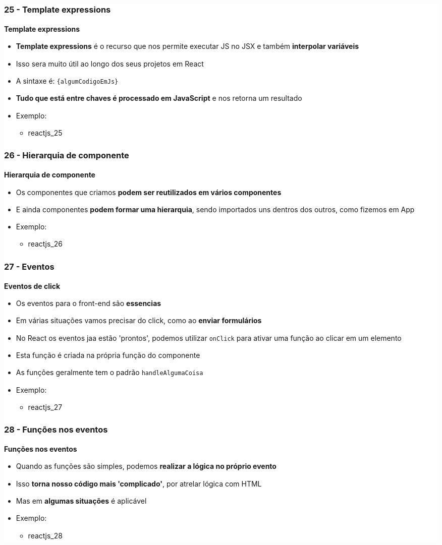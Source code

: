 

### 25 - Template expressions

**Template expressions**

- **Template expressions** é o recurso que nos permite executar JS no JSX e também **interpolar variáveis**
- Isso sera muito útil ao longo dos seus projetos em React
- A sintaxe é: `{algumCodigoEmJs}`
- **Tudo que está entre chaves é processado em JavaScript** e nos retorna um resultado

- Exemplo:
    - reactjs_25





### 26 - Hierarquia de componente

**Hierarquia de componente**

- Os componentes que criamos **podem ser reutilizados em vários componentes**
- E ainda componentes **podem formar uma hierarquia**, sendo importados uns dentros dos outros, como fizemos em App

- Exemplo:
    - reactjs_26






### 27 - Eventos

**Eventos de click**

- Os eventos para o front-end são **essencias**
- Em várias situações vamos precisar do click, como ao **enviar formulários**
- No React os eventos jaa estão 'prontos', podemos utilizar `onClick` para ativar uma função ao clicar em um elemento
- Esta função é criada na própria função do componente
- As funções geralmente tem o padrão `handleAlgumaCoisa`

- Exemplo:
    - reactjs_27




### 28 - Funções nos eventos

**Funções nos eventos**

- Quando as funções são simples, podemos **realizar a lógica no próprio evento**
- Isso **torna nosso código mais 'complicado'**, por atrelar lógica com HTML
- Mas em **algumas situações** é aplicável

- Exemplo:
    - reactjs_28
